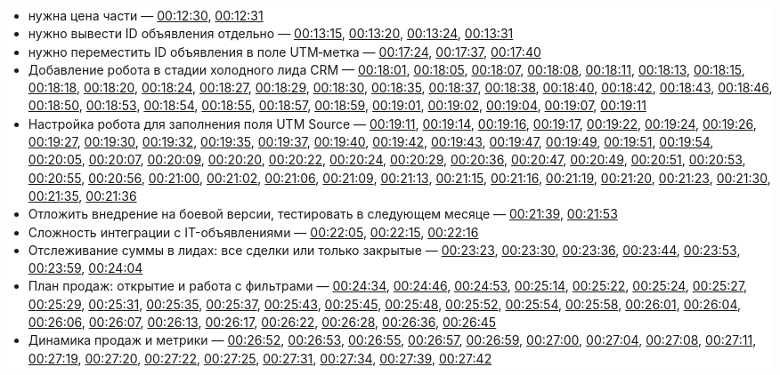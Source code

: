 - нужна цена части — [00:12:30](#tc001230), [00:12:31](#tc001231)
- нужно вывести ID объявления отдельно — [00:13:15](#tc001315), [00:13:20](#tc001320), [00:13:24](#tc001324), [00:13:31](#tc001331)
- нужно переместить ID объявления в поле UTM‑метка — [00:17:24](#tc001724), [00:17:37](#tc001737), [00:17:40](#tc001740)
- Добавление робота в стадии холодного лида CRM — [00:18:01](#tc001801), [00:18:05](#tc001805), [00:18:07](#tc001807), [00:18:08](#tc001808), [00:18:11](#tc001811), [00:18:13](#tc001813), [00:18:15](#tc001815), [00:18:18](#tc001818), [00:18:20](#tc001820), [00:18:24](#tc001824), [00:18:27](#tc001827), [00:18:29](#tc001829), [00:18:30](#tc001830), [00:18:35](#tc001835), [00:18:37](#tc001837), [00:18:38](#tc001838), [00:18:40](#tc001840), [00:18:42](#tc001842), [00:18:43](#tc001843), [00:18:46](#tc001846), [00:18:50](#tc001850), [00:18:53](#tc001853), [00:18:54](#tc001854), [00:18:55](#tc001855), [00:18:57](#tc001857), [00:18:59](#tc001859), [00:19:01](#tc001901), [00:19:02](#tc001902), [00:19:04](#tc001904), [00:19:07](#tc001907), [00:19:11](#tc001911)
- Настройка робота для заполнения поля UTM Source — [00:19:11](#tc001911), [00:19:14](#tc001914), [00:19:16](#tc001916), [00:19:17](#tc001917), [00:19:22](#tc001922), [00:19:24](#tc001924), [00:19:26](#tc001926), [00:19:27](#tc001927), [00:19:30](#tc001930), [00:19:32](#tc001932), [00:19:35](#tc001935), [00:19:37](#tc001937), [00:19:40](#tc001940), [00:19:42](#tc001942), [00:19:43](#tc001943), [00:19:47](#tc001947), [00:19:49](#tc001949), [00:19:51](#tc001951), [00:19:54](#tc001954), [00:20:05](#tc002005), [00:20:07](#tc002007), [00:20:09](#tc002009), [00:20:20](#tc002020), [00:20:22](#tc002022), [00:20:24](#tc002024), [00:20:29](#tc002029), [00:20:36](#tc002036), [00:20:47](#tc002047), [00:20:49](#tc002049), [00:20:51](#tc002051), [00:20:53](#tc002053), [00:20:55](#tc002055), [00:20:56](#tc002056), [00:21:00](#tc002100), [00:21:02](#tc002102), [00:21:06](#tc002106), [00:21:09](#tc002109), [00:21:13](#tc002113), [00:21:15](#tc002115), [00:21:16](#tc002116), [00:21:19](#tc002119), [00:21:20](#tc002120), [00:21:23](#tc002123), [00:21:30](#tc002130), [00:21:35](#tc002135), [00:21:36](#tc002136)
- Отложить внедрение на боевой версии, тестировать в следующем месяце — [00:21:39](#tc002139), [00:21:53](#tc002153)
- Сложность интеграции с IT-объявлениями — [00:22:05](#tc002205), [00:22:15](#tc002215), [00:22:16](#tc002216)
- Отслеживание суммы в лидах: все сделки или только закрытые — [00:23:23](#tc002323), [00:23:30](#tc002330), [00:23:36](#tc002336), [00:23:44](#tc002344), [00:23:53](#tc002353), [00:23:59](#tc002359), [00:24:04](#tc002404)
- План продаж: открытие и работа с фильтрами — [00:24:34](#tc002434), [00:24:46](#tc002446), [00:24:53](#tc002453), [00:25:14](#tc002514), [00:25:22](#tc002522), [00:25:24](#tc002524), [00:25:27](#tc002527), [00:25:29](#tc002529), [00:25:31](#tc002531), [00:25:35](#tc002535), [00:25:37](#tc002537), [00:25:43](#tc002543), [00:25:45](#tc002545), [00:25:48](#tc002548), [00:25:52](#tc002552), [00:25:54](#tc002554), [00:25:58](#tc002558), [00:26:01](#tc002601), [00:26:04](#tc002604), [00:26:06](#tc002606), [00:26:07](#tc002607), [00:26:13](#tc002613), [00:26:17](#tc002617), [00:26:22](#tc002622), [00:26:28](#tc002628), [00:26:36](#tc002636), [00:26:45](#tc002645)
- Динамика продаж и метрики — [00:26:52](#tc002652), [00:26:53](#tc002653), [00:26:55](#tc002655), [00:26:57](#tc002657), [00:26:59](#tc002659), [00:27:00](#tc002700), [00:27:04](#tc002704), [00:27:08](#tc002708), [00:27:11](#tc002711), [00:27:19](#tc002719), [00:27:20](#tc002720), [00:27:22](#tc002722), [00:27:25](#tc002725), [00:27:31](#tc002731), [00:27:34](#tc002734), [00:27:39](#tc002739), [00:27:42](#tc002742)